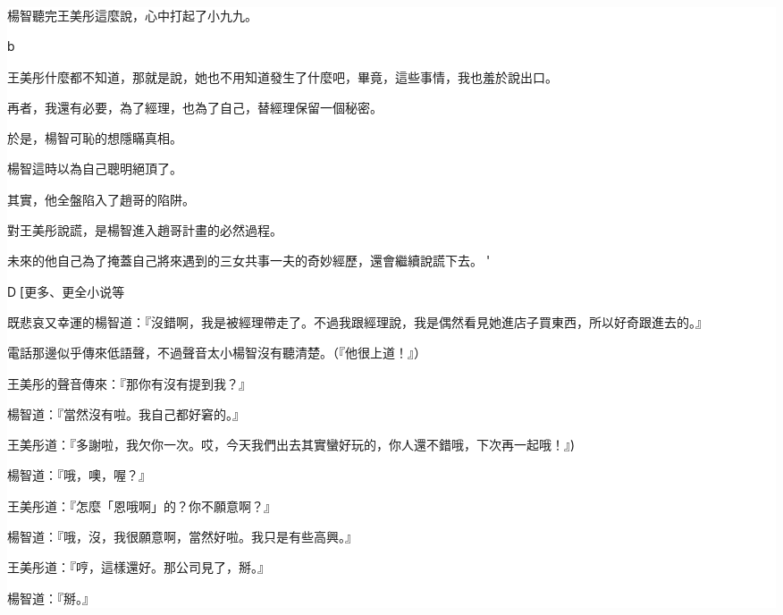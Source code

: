 楊智聽完王美彤這麼說，心中打起了小九九。

b



王美彤什麼都不知道，那就是說，她也不用知道發生了什麼吧，畢竟，這些事情，我也羞於說出口。



再者，我還有必要，為了經理，也為了自己，替經理保留一個秘密。



於是，楊智可恥的想隱瞞真相。



楊智這時以為自己聰明絕頂了。



其實，他全盤陷入了趙哥的陷阱。



對王美彤說謊，是楊智進入趙哥計畫的必然過程。



未來的他自己為了掩蓋自己將來遇到的三女共事一夫的奇妙經歷，還會繼續說謊下去。 '

D [更多、更全小说等



既悲哀又幸運的楊智道：『沒錯啊，我是被經理帶走了。不過我跟經理說，我是偶然看見她進店子買東西，所以好奇跟進去的。』



電話那邊似乎傳來低語聲，不過聲音太小楊智沒有聽清楚。（『他很上道！』）



王美彤的聲音傳來：『那你有沒有提到我？』



楊智道：『當然沒有啦。我自己都好窘的。』



王美彤道：『多謝啦，我欠你一次。哎，今天我們出去其實蠻好玩的，你人還不錯哦，下次再一起哦！』)



楊智道：『哦，噢，喔？』



王美彤道：『怎麼「恩哦啊」的？你不願意啊？』



楊智道：『哦，沒，我很願意啊，當然好啦。我只是有些高興。』



王美彤道：『哼，這樣還好。那公司見了，掰。』



楊智道：『掰。』


